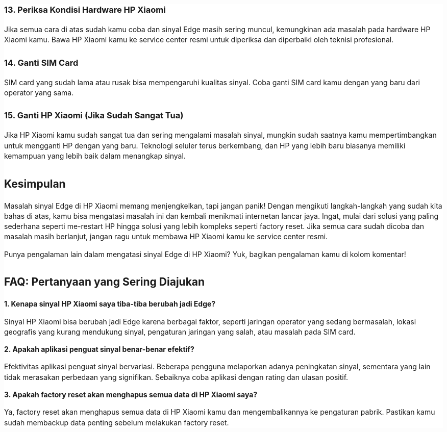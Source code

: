 ### 13\. Periksa Kondisi Hardware HP Xiaomi

Jika semua cara di atas sudah kamu coba dan sinyal Edge masih sering muncul, kemungkinan ada masalah pada hardware HP Xiaomi kamu. Bawa HP Xiaomi kamu ke service center resmi untuk diperiksa dan diperbaiki oleh teknisi profesional.

### 14\. Ganti SIM Card

SIM card yang sudah lama atau rusak bisa mempengaruhi kualitas sinyal. Coba ganti SIM card kamu dengan yang baru dari operator yang sama.

### 15\. Ganti HP Xiaomi (Jika Sudah Sangat Tua)

Jika HP Xiaomi kamu sudah sangat tua dan sering mengalami masalah sinyal, mungkin sudah saatnya kamu mempertimbangkan untuk mengganti HP dengan yang baru. Teknologi seluler terus berkembang, dan HP yang lebih baru biasanya memiliki kemampuan yang lebih baik dalam menangkap sinyal.

## Kesimpulan

Masalah sinyal Edge di HP Xiaomi memang menjengkelkan, tapi jangan panik! Dengan mengikuti langkah-langkah yang sudah kita bahas di atas, kamu bisa mengatasi masalah ini dan kembali menikmati internetan lancar jaya. Ingat, mulai dari solusi yang paling sederhana seperti me-restart HP hingga solusi yang lebih kompleks seperti factory reset. Jika semua cara sudah dicoba dan masalah masih berlanjut, jangan ragu untuk membawa HP Xiaomi kamu ke service center resmi.

Punya pengalaman lain dalam mengatasi sinyal Edge di HP Xiaomi? Yuk, bagikan pengalaman kamu di kolom komentar!

## FAQ: Pertanyaan yang Sering Diajukan

**1\. Kenapa sinyal HP Xiaomi saya tiba-tiba berubah jadi Edge?**

Sinyal HP Xiaomi bisa berubah jadi Edge karena berbagai faktor, seperti jaringan operator yang sedang bermasalah, lokasi geografis yang kurang mendukung sinyal, pengaturan jaringan yang salah, atau masalah pada SIM card.

**2\. Apakah aplikasi penguat sinyal benar-benar efektif?**

Efektivitas aplikasi penguat sinyal bervariasi. Beberapa pengguna melaporkan adanya peningkatan sinyal, sementara yang lain tidak merasakan perbedaan yang signifikan. Sebaiknya coba aplikasi dengan rating dan ulasan positif.

**3\. Apakah factory reset akan menghapus semua data di HP Xiaomi saya?**

Ya, factory reset akan menghapus semua data di HP Xiaomi kamu dan mengembalikannya ke pengaturan pabrik. Pastikan kamu sudah membackup data penting sebelum melakukan factory reset.
